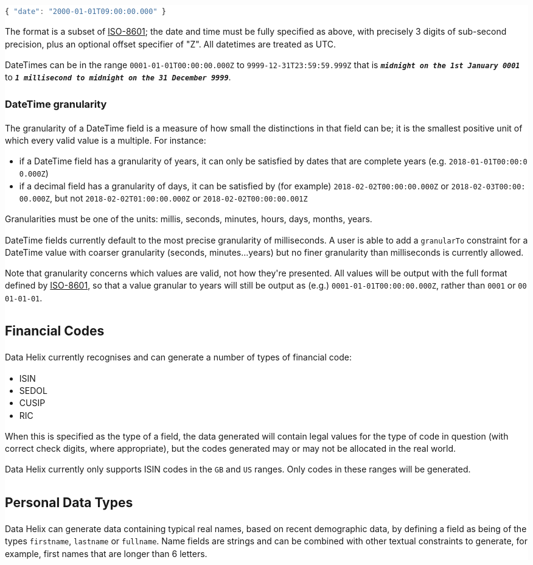 ```javascript
{ "date": "2000-01-01T09:00:00.000" }
```

The format is a subset of [ISO-8601](https://en.wikipedia.org/wiki/ISO_8601); the date and time must be fully specified as above, 
with precisely 3 digits of sub-second precision, plus an optional offset specifier of "Z". All datetimes are treated as UTC.

DateTimes can be in the range `0001-01-01T00:00:00.000Z` to `9999-12-31T23:59:59.999Z`
that is **_`midnight on the 1st January 0001`_** to **_`1 millisecond to midnight on the 31 December 9999`_**.

### DateTime granularity

The granularity of a DateTime field is a measure of how small the distinctions in that field can be; it is the smallest positive unit of which every valid value is a multiple. For instance:

- if a DateTime field has a granularity of years, it can only be satisfied by dates that are complete years (e.g. `2018-01-01T00:00:00.000Z`)
- if a decimal field has a granularity of days, it can be satisfied by (for example) `2018-02-02T00:00:00.000Z` or `2018-02-03T00:00:00.000Z`, but not `2018-02-02T01:00:00.000Z` or `2018-02-02T00:00:00.001Z`

Granularities must be one of the units: millis, seconds, minutes, hours, days, months, years.

DateTime fields currently default to the most precise granularity of milliseconds. A user is able to add a `granularTo` constraint for a DateTime value with coarser granularity (seconds, minutes...years) but no finer granularity than milliseconds is currently allowed.

Note that granularity concerns which values are valid, not how they're presented. All values will be output with the full format defined by [ISO-8601](https://en.wikipedia.org/wiki/ISO_8601), so that a value granular to years will still be output as (e.g.) `0001-01-01T00:00:00.000Z`, rather than `0001` or `0001-01-01`.

## Financial Codes

Data Helix currently recognises and can generate a number of types of financial code:

- ISIN
- SEDOL
- CUSIP
- RIC

When this is specified as the type of a field, the data generated will contain legal values for the type of code in question (with correct check digits, where appropriate), but the codes generated may or may not be allocated in the real world.

Data Helix currently only supports ISIN codes in the `GB` and `US` ranges.  Only codes in these ranges will be generated.

## Personal Data Types

Data Helix can generate data containing typical real names, based on recent demographic data, by defining a field as being of the types `firstname`, `lastname` or `fullname`.  Name fields are strings and can be combined with other textual constraints to generate, for example, first names that are longer than 6 letters.
